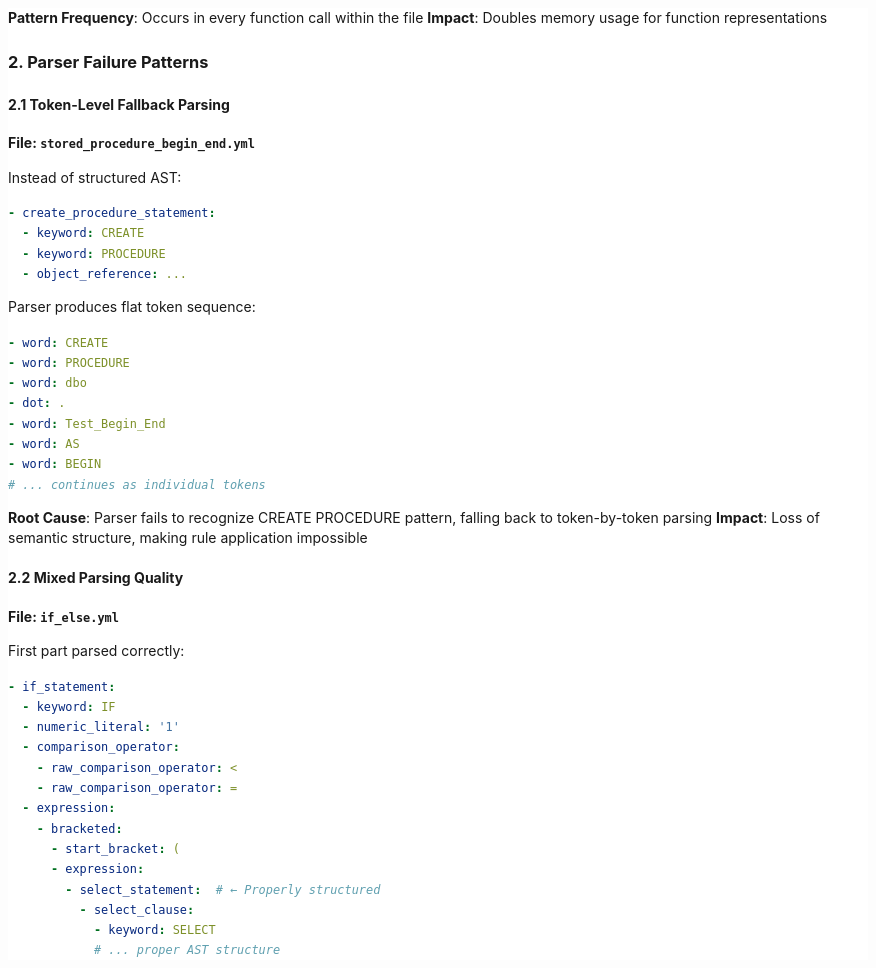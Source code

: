 **Pattern Frequency**: Occurs in every function call within the file
**Impact**: Doubles memory usage for function representations

### 2. Parser Failure Patterns

#### 2.1 Token-Level Fallback Parsing

**File: `stored_procedure_begin_end.yml`**

Instead of structured AST:
```yaml
- create_procedure_statement:
  - keyword: CREATE
  - keyword: PROCEDURE
  - object_reference: ...
```

Parser produces flat token sequence:
```yaml
- word: CREATE
- word: PROCEDURE  
- word: dbo
- dot: .
- word: Test_Begin_End
- word: AS
- word: BEGIN
# ... continues as individual tokens
```

**Root Cause**: Parser fails to recognize CREATE PROCEDURE pattern, falling back to token-by-token parsing
**Impact**: Loss of semantic structure, making rule application impossible

#### 2.2 Mixed Parsing Quality

**File: `if_else.yml`**

First part parsed correctly:
```yaml
- if_statement:
  - keyword: IF
  - numeric_literal: '1'
  - comparison_operator:
    - raw_comparison_operator: <
    - raw_comparison_operator: =
  - expression:
    - bracketed:
      - start_bracket: (
      - expression:
        - select_statement:  # ← Properly structured
          - select_clause:
            - keyword: SELECT
            # ... proper AST structure
```
